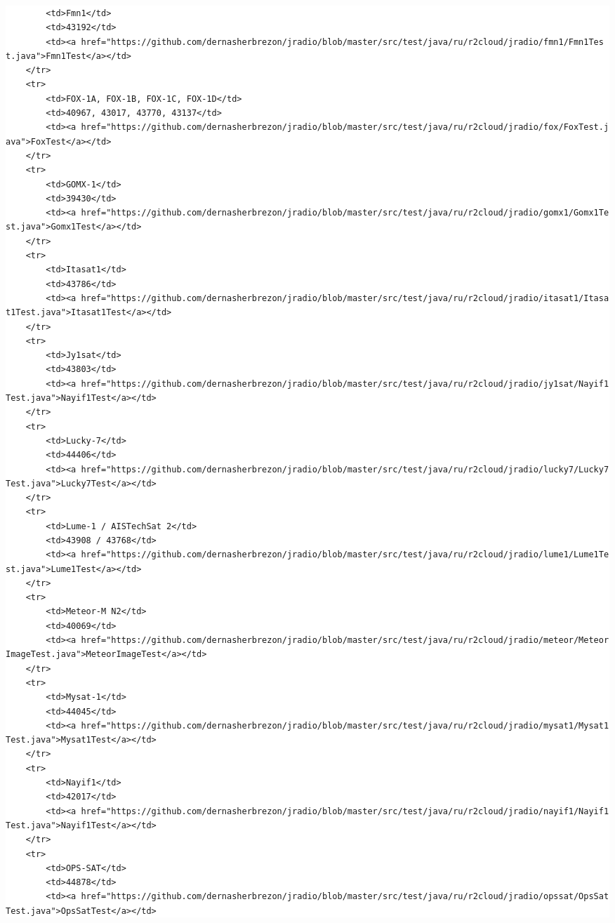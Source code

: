 			<td>Fmn1</td>
			<td>43192</td>
			<td><a href="https://github.com/dernasherbrezon/jradio/blob/master/src/test/java/ru/r2cloud/jradio/fmn1/Fmn1Test.java">Fmn1Test</a></td>
		</tr>
		<tr>
			<td>FOX-1A, FOX-1B, FOX-1C, FOX-1D</td>
			<td>40967, 43017, 43770, 43137</td>
			<td><a href="https://github.com/dernasherbrezon/jradio/blob/master/src/test/java/ru/r2cloud/jradio/fox/FoxTest.java">FoxTest</a></td>
		</tr>
		<tr>
			<td>GOMX-1</td>
			<td>39430</td>
			<td><a href="https://github.com/dernasherbrezon/jradio/blob/master/src/test/java/ru/r2cloud/jradio/gomx1/Gomx1Test.java">Gomx1Test</a></td>
		</tr>
		<tr>
			<td>Itasat1</td>
			<td>43786</td>
			<td><a href="https://github.com/dernasherbrezon/jradio/blob/master/src/test/java/ru/r2cloud/jradio/itasat1/Itasat1Test.java">Itasat1Test</a></td>
		</tr>
		<tr>
			<td>Jy1sat</td>
			<td>43803</td>
			<td><a href="https://github.com/dernasherbrezon/jradio/blob/master/src/test/java/ru/r2cloud/jradio/jy1sat/Nayif1Test.java">Nayif1Test</a></td>
		</tr>
		<tr>
			<td>Lucky-7</td>
			<td>44406</td>
			<td><a href="https://github.com/dernasherbrezon/jradio/blob/master/src/test/java/ru/r2cloud/jradio/lucky7/Lucky7Test.java">Lucky7Test</a></td>
		</tr>
		<tr>
			<td>Lume-1 / AISTechSat 2</td>
			<td>43908 / 43768</td>
			<td><a href="https://github.com/dernasherbrezon/jradio/blob/master/src/test/java/ru/r2cloud/jradio/lume1/Lume1Test.java">Lume1Test</a></td>
		</tr>
		<tr>
			<td>Meteor-M N2</td>
			<td>40069</td>
			<td><a href="https://github.com/dernasherbrezon/jradio/blob/master/src/test/java/ru/r2cloud/jradio/meteor/MeteorImageTest.java">MeteorImageTest</a></td>
		</tr>
		<tr>
			<td>Mysat-1</td>
			<td>44045</td>
			<td><a href="https://github.com/dernasherbrezon/jradio/blob/master/src/test/java/ru/r2cloud/jradio/mysat1/Mysat1Test.java">Mysat1Test</a></td>
		</tr>
		<tr>
			<td>Nayif1</td>
			<td>42017</td>
			<td><a href="https://github.com/dernasherbrezon/jradio/blob/master/src/test/java/ru/r2cloud/jradio/nayif1/Nayif1Test.java">Nayif1Test</a></td>
		</tr>
		<tr>
			<td>OPS-SAT</td>
			<td>44878</td>
			<td><a href="https://github.com/dernasherbrezon/jradio/blob/master/src/test/java/ru/r2cloud/jradio/opssat/OpsSatTest.java">OpsSatTest</a></td>